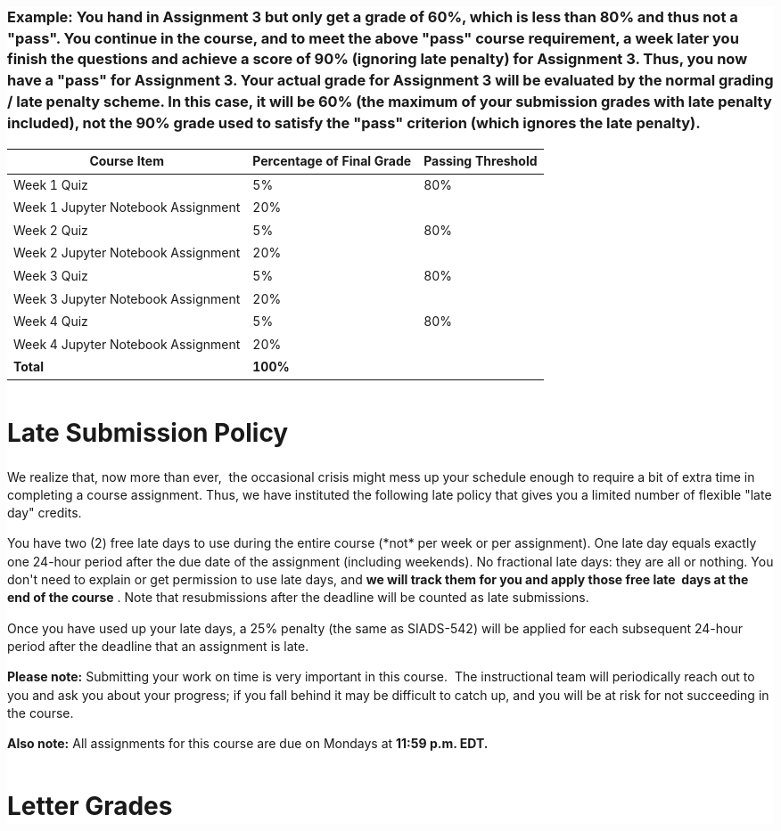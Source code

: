 ### Example: You hand in Assignment 3 but only get a grade of 60%, which is less than 80% and thus not a "pass". You continue in the course, and to meet the above "pass" course requirement, a week later you finish the questions and achieve a score of 90% (ignoring late penalty) for Assignment 3. Thus, you now have a "pass" for Assignment 3. Your actual grade for Assignment 3 will be evaluated by the normal grading / late penalty scheme. In this case, it will be 60% (the maximum of your submission grades with late penalty included), not the 90% grade used to satisfy the "pass" criterion (which ignores the late penalty).

| Course Item                        | Percentage of Final Grade | Passing Threshold |
| ---------------------------------- | ------------------------- | ----------------- |
| Week 1 Quiz                        | 5%                        | 80%               |
| Week 1 Jupyter Notebook Assignment | 20%                       |
| Week 2 Quiz                        | 5%                        | 80%               |
| Week 2 Jupyter Notebook Assignment | 20%                       |
| Week 3 Quiz                        | 5%                        | 80%               |
| Week 3 Jupyter Notebook Assignment | 20%                       |
| Week 4 Quiz                        | 5%                        | 80%               |
| Week 4 Jupyter Notebook Assignment | 20%                       |
| **Total**                          | **100%**                  |                   |

# Late Submission Policy

We realize that, now more than ever,  the occasional crisis might mess up your schedule enough to require a bit of extra time in completing a course assignment. Thus, we have instituted the following late policy that gives you a limited number of flexible "late day" credits.

You have two (2) free late days to use during the entire course (\*not\* per week or per assignment). One late day equals exactly one 24-hour period after the due date of the assignment (including weekends). No fractional late days: they are all or nothing. You don't need to explain or get permission to use late days, and **we will track them for you and apply those free late  days at the end of the course** . Note that resubmissions after the deadline will be counted as late submissions.

Once you have used up your late days, a 25% penalty (the same as SIADS-542) will be applied for each subsequent 24-hour period after the deadline that an assignment is late.

**Please note:** Submitting your work on time is very important in this course.  The instructional team will periodically reach out to you and ask you about your progress; if you fall behind it may be difficult to catch up, and you will be at risk for not succeeding in the course.

**Also note:** All assignments for this course are due on Mondays at **11:59 p.m. EDT.**

# Letter Grades
